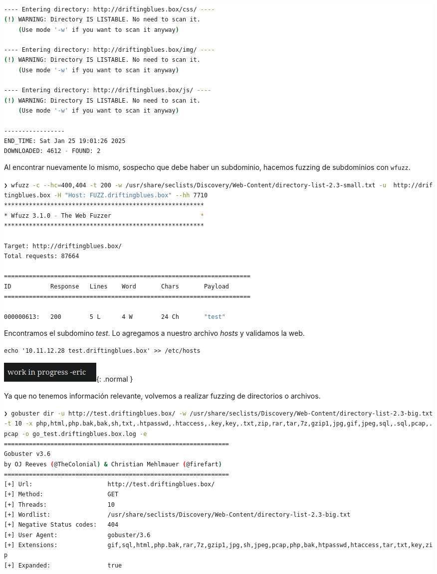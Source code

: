 ```bash
---- Entering directory: http://driftingblues.box/css/ ----
(!) WARNING: Directory IS LISTABLE. No need to scan it.
    (Use mode '-w' if you want to scan it anyway)

---- Entering directory: http://driftingblues.box/img/ ----
(!) WARNING: Directory IS LISTABLE. No need to scan it.
    (Use mode '-w' if you want to scan it anyway)

---- Entering directory: http://driftingblues.box/js/ ----
(!) WARNING: Directory IS LISTABLE. No need to scan it.
    (Use mode '-w' if you want to scan it anyway)

-----------------
END_TIME: Sat Jan 25 19:01:26 2025
DOWNLOADED: 4612 - FOUND: 2
```

Al encontrar nuevamente lo mismo, sospecho que debe haber un subdominio, hacemos fuzzing de subdominios con `wfuzz`.

```bash
❯ wfuzz -c --hc=400,404 -t 200 -w /usr/share/seclists/Discovery/Web-Content/directory-list-2.3-small.txt -u  http://driftingblues.box -H "Host: FUZZ.driftingblues.box" --hh 7710
********************************************************
* Wfuzz 3.1.0 - The Web Fuzzer                         *
********************************************************

Target: http://driftingblues.box/
Total requests: 87664

=====================================================================
ID           Response   Lines    Word       Chars       Payload
=====================================================================

000000613:   200        5 L      4 W        24 Ch       "test"
```

Encontramos el subdomino *test*. Lo agregamos a nuestro archivo *hosts* y validamos la web.

```shell
echo '10.11.12.28 test.driftingblues.box' >> /etc/hosts
```

![test](/assets/img/commons/vulnhub/DriftingBlues1/test.png){: .normal }

Ya que no tenemos información relevante, volvemos a realizar fuzzing de directorios o archivos.

```bash
❯ gobuster dir -u http://test.driftingblues.box/ -w /usr/share/seclists/Discovery/Web-Content/directory-list-2.3-big.txt -t 10 -x php,html,php.bak,bak,sh,txt,.htpasswd,.htaccess,.key,key,.txt,zip,rar,tar,7z,gzip1,jpg,gif,jpeg,sql,.sql,pcap,.pcap -o go_test.driftingblues.box.log -e
===============================================================
Gobuster v3.6
by OJ Reeves (@TheColonial) & Christian Mehlmauer (@firefart)
===============================================================
[+] Url:                     http://test.driftingblues.box/
[+] Method:                  GET
[+] Threads:                 10
[+] Wordlist:                /usr/share/seclists/Discovery/Web-Content/directory-list-2.3-big.txt
[+] Negative Status codes:   404
[+] User Agent:              gobuster/3.6
[+] Extensions:              gif,sql,html,php.bak,rar,7z,gzip1,jpg,sh,jpeg,pcap,php,bak,htpasswd,htaccess,tar,txt,key,zip
[+] Expanded:                true
```
